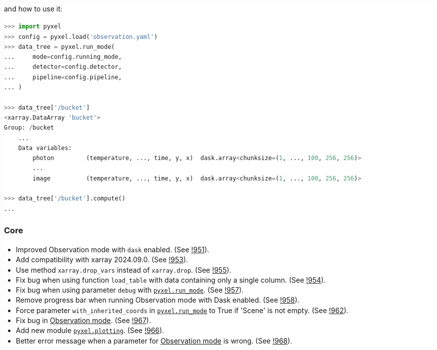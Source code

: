 and how to use it:
```python
>>> import pyxel
>>> config = pyxel.load('observation.yaml')
>>> data_tree = pyxel.run_mode(
...     mode=config.running_mode,
...     detector=config.detector,
...     pipeline=config.pipeline,
... )

>>> data_tree['/bucket']
<xarray.DataArray 'bucket'>
Group: /bucket
    ...
    Data variables:
        photon         (temperature, ..., time, y, x)  dask.array<chunksize=(1, ..., 100, 256, 256)>
        ...
        image          (temperature, ..., time, y, x)  dask.array<chunksize=(1, ..., 100, 256, 256)>

>>> data_tree['/bucket'].compute()
...
```


### Core
* Improved Observation mode with `dask` enabled.
  (See [!951](https://gitlab.com/esa/pyxel/-/merge_requests/951)).
* Add compatibility with xarray 2024.09.0.
  (See [!953](https://gitlab.com/esa/pyxel/-/merge_requests/953)).
* Use method `xarray.drop_vars` instead of `xarray.drop`.
  (See [!955](https://gitlab.com/esa/pyxel/-/merge_requests/955)).
* Fix bug when using function `load_table` with data containing only a single column.
  (See [!954](https://gitlab.com/esa/pyxel/-/merge_requests/954)).
* Fix bug when using parameter `debug` with 
  [`pyxel.run_mode`](https://esa.gitlab.io/pyxel/doc/stable/references/api/run.html#pyxel.run_mode).
  (See [!957](https://gitlab.com/esa/pyxel/-/merge_requests/957)).
* Remove progress bar when running Observation mode with Dask enabled.
  (See [!958](https://gitlab.com/esa/pyxel/-/merge_requests/958)).
* Force parameter `with_inherited_coords` in
  [`pyxel.run_mode`](https://esa.gitlab.io/pyxel/doc/stable/references/api/run.html#pyxel.run_mode) to True
  if 'Scene' is not empty.
  (See [!962](https://gitlab.com/esa/pyxel/-/merge_requests/962)).
* Fix bug in [Observation mode](https://esa.gitlab.io/pyxel/doc/stable/background/running_modes/observation_mode.html).
  (See [!967](https://gitlab.com/esa/pyxel/-/merge_requests/967)).
* Add new module [`pyxel.plotting`](https://esa.gitlab.io/pyxel/doc/stable/references/api/plotting.html).
  (See [!966](https://gitlab.com/esa/pyxel/-/merge_requests/966)).
* Better error message when a parameter for
  [Observation mode](https://esa.gitlab.io/pyxel/doc/stable/background/running_modes/observation_mode.html) is wrong.
  (See [!968](https://gitlab.com/esa/pyxel/-/merge_requests/968)).
